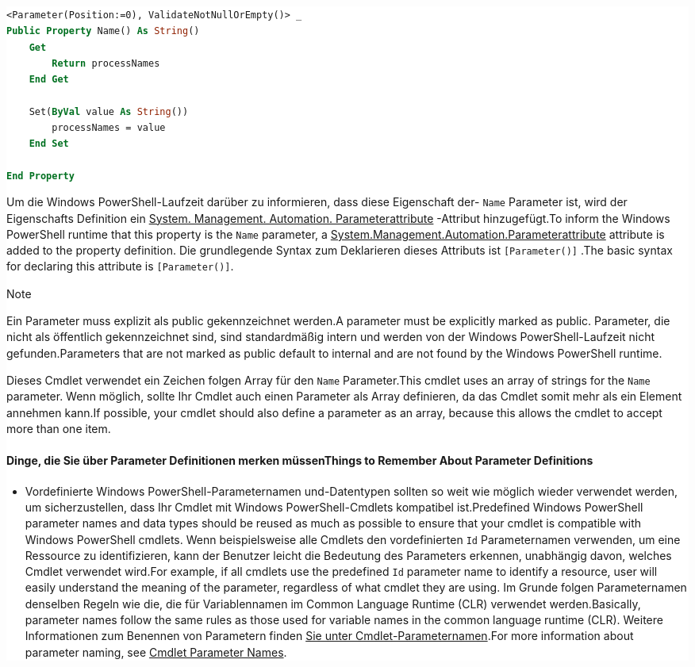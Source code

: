 ```csharp
```

```vb
<Parameter(Position:=0), ValidateNotNullOrEmpty()> _
Public Property Name() As String()
    Get
        Return processNames
    End Get

    Set(ByVal value As String())
        processNames = value
    End Set

End Property
```

<span data-ttu-id="e7d33-121">Um die Windows PowerShell-Laufzeit darüber zu informieren, dass diese Eigenschaft der- `Name` Parameter ist, wird der Eigenschafts Definition ein [System. Management. Automation. Parameterattribute](/dotnet/api/System.Management.Automation.ParameterAttribute) -Attribut hinzugefügt.</span><span class="sxs-lookup"><span data-stu-id="e7d33-121">To inform the Windows PowerShell runtime that this property is the `Name` parameter, a [System.Management.Automation.Parameterattribute](/dotnet/api/System.Management.Automation.ParameterAttribute) attribute is added to the property definition.</span></span> <span data-ttu-id="e7d33-122">Die grundlegende Syntax zum Deklarieren dieses Attributs ist `[Parameter()]` .</span><span class="sxs-lookup"><span data-stu-id="e7d33-122">The basic syntax for declaring this attribute is `[Parameter()]`.</span></span>

> [!NOTE]
> <span data-ttu-id="e7d33-123">Ein Parameter muss explizit als public gekennzeichnet werden.</span><span class="sxs-lookup"><span data-stu-id="e7d33-123">A parameter must be explicitly marked as public.</span></span> <span data-ttu-id="e7d33-124">Parameter, die nicht als öffentlich gekennzeichnet sind, sind standardmäßig intern und werden von der Windows PowerShell-Laufzeit nicht gefunden.</span><span class="sxs-lookup"><span data-stu-id="e7d33-124">Parameters that are not marked as public default to internal and are not found by the Windows PowerShell runtime.</span></span>

<span data-ttu-id="e7d33-125">Dieses Cmdlet verwendet ein Zeichen folgen Array für den `Name` Parameter.</span><span class="sxs-lookup"><span data-stu-id="e7d33-125">This cmdlet uses an array of strings for the `Name` parameter.</span></span> <span data-ttu-id="e7d33-126">Wenn möglich, sollte Ihr Cmdlet auch einen Parameter als Array definieren, da das Cmdlet somit mehr als ein Element annehmen kann.</span><span class="sxs-lookup"><span data-stu-id="e7d33-126">If possible, your cmdlet should also define a parameter as an array, because this allows the cmdlet to accept more than one item.</span></span>

#### <a name="things-to-remember-about-parameter-definitions"></a><span data-ttu-id="e7d33-127">Dinge, die Sie über Parameter Definitionen merken müssen</span><span class="sxs-lookup"><span data-stu-id="e7d33-127">Things to Remember About Parameter Definitions</span></span>

- <span data-ttu-id="e7d33-128">Vordefinierte Windows PowerShell-Parameternamen und-Datentypen sollten so weit wie möglich wieder verwendet werden, um sicherzustellen, dass Ihr Cmdlet mit Windows PowerShell-Cmdlets kompatibel ist.</span><span class="sxs-lookup"><span data-stu-id="e7d33-128">Predefined Windows PowerShell parameter names and data types should be reused as much as possible to ensure that your cmdlet is compatible with Windows PowerShell cmdlets.</span></span> <span data-ttu-id="e7d33-129">Wenn beispielsweise alle Cmdlets den vordefinierten `Id` Parameternamen verwenden, um eine Ressource zu identifizieren, kann der Benutzer leicht die Bedeutung des Parameters erkennen, unabhängig davon, welches Cmdlet verwendet wird.</span><span class="sxs-lookup"><span data-stu-id="e7d33-129">For example, if all cmdlets use the predefined `Id` parameter name to identify a resource, user will easily understand the meaning of the parameter, regardless of what cmdlet they are using.</span></span> <span data-ttu-id="e7d33-130">Im Grunde folgen Parameternamen denselben Regeln wie die, die für Variablennamen im Common Language Runtime (CLR) verwendet werden.</span><span class="sxs-lookup"><span data-stu-id="e7d33-130">Basically, parameter names follow the same rules as those used for variable names in the common language runtime (CLR).</span></span> <span data-ttu-id="e7d33-131">Weitere Informationen zum Benennen von Parametern finden [Sie unter Cmdlet-Parameternamen](/previous-versions/ms714468(v=vs.85)).</span><span class="sxs-lookup"><span data-stu-id="e7d33-131">For more information about parameter naming, see [Cmdlet Parameter Names](/previous-versions/ms714468(v=vs.85)).</span></span>
